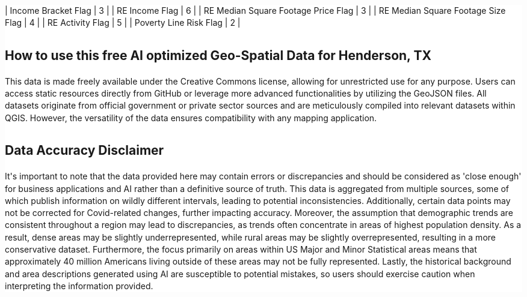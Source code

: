 | Income Bracket Flag | 3 |
| RE Income Flag | 6 |
| RE Median Square Footage Price Flag | 3 |
| RE Median Square Footage Size Flag | 4 |
| RE Activity Flag | 5 |
| Poverty Line Risk Flag | 2 |

## How to use this free AI optimized Geo-Spatial Data for Henderson, TX

This data is made freely available under the Creative Commons license, allowing for unrestricted use for any purpose. Users can access static resources directly from GitHub or leverage more advanced functionalities by utilizing the GeoJSON files. All datasets originate from official government or private sector sources and are meticulously compiled into relevant datasets within QGIS. However, the versatility of the data ensures compatibility with any mapping application.

## Data Accuracy Disclaimer
It's important to note that the data provided here may contain errors or discrepancies and should be considered as 'close enough' for business applications and AI rather than a definitive source of truth. This data is aggregated from multiple sources, some of which publish information on wildly different intervals, leading to potential inconsistencies. Additionally, certain data points may not be corrected for Covid-related changes, further impacting accuracy. Moreover, the assumption that demographic trends are consistent throughout a region may lead to discrepancies, as trends often concentrate in areas of highest population density. As a result, dense areas may be slightly underrepresented, while rural areas may be slightly overrepresented, resulting in a more conservative dataset. Furthermore, the focus primarily on areas within US Major and Minor Statistical areas means that approximately 40 million Americans living outside of these areas may not be fully represented. Lastly, the historical background and area descriptions generated using AI are susceptible to potential mistakes, so users should exercise caution when interpreting the information provided.

